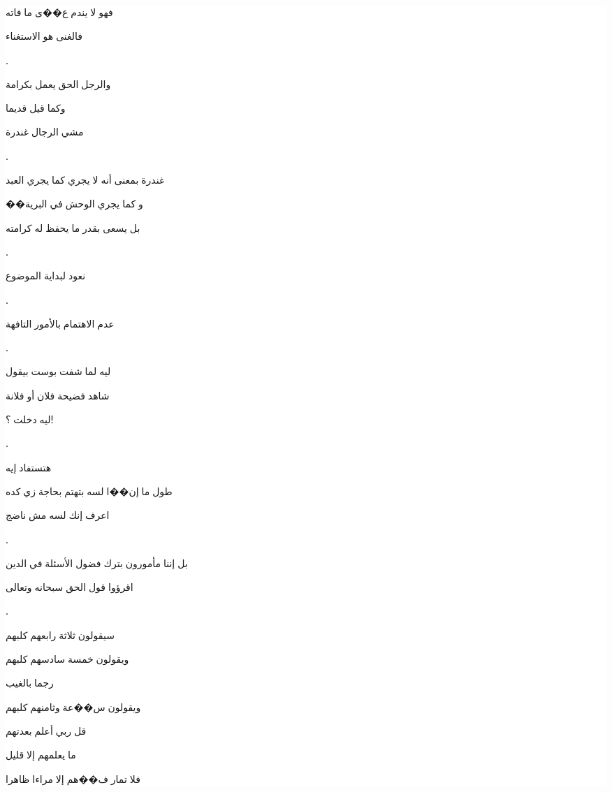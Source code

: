 فهو لا يندم ع��ى ما فاته

فالغنى هو الاستغناء

.

والرجل الحق يعمل بكرامة

وكما قيل قديما

مشي الرجال غندرة

.

غندرة بمعنى أنه لا يجري كما يجري العبد

��و كما يجري الوحش في البرية

بل يسعى بقدر ما يحفظ له كرامته

.

نعود لبداية الموضوع

.

عدم الاهتمام بالأمور التافهة

.

ليه لما شفت بوست بيقول

شاهد فضيحة فلان أو فلانة

ليه دخلت ؟!

.

هتستفاد إيه

طول ما إن��ا لسه بتهتم بحاجة زي كده

اعرف إنك لسه مش ناضج

.

بل إننا مأمورون بترك فضول الأسئلة في الدين

اقرؤوا قول الحق سبحانه وتعالى

.

سيقولون ثلاثة رابعهم كلبهم

ويقولون خمسة سادسهم كلبهم

رجما بالغيب

ويقولون س��عة وثامنهم كلبهم

قل ربي أعلم بعدتهم

ما يعلمهم إلا قليل

فلا تمار ف��هم إلا مراءا ظاهرا
